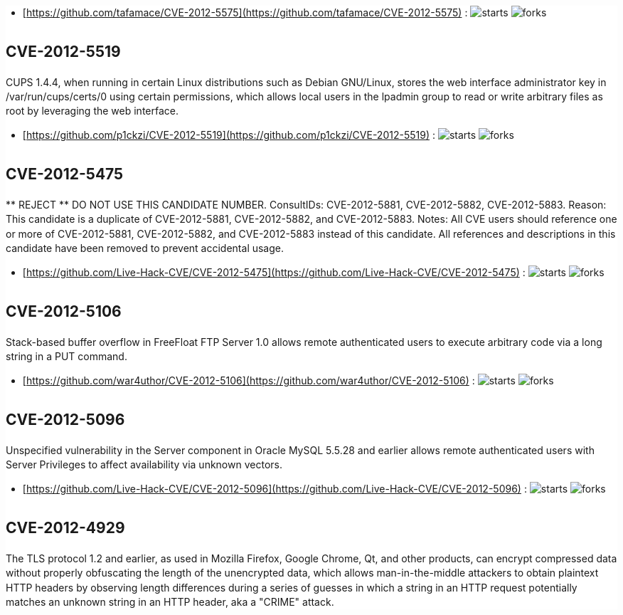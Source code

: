 

- [https://github.com/tafamace/CVE-2012-5575](https://github.com/tafamace/CVE-2012-5575) :  ![starts](https://img.shields.io/github/stars/tafamace/CVE-2012-5575.svg) ![forks](https://img.shields.io/github/forks/tafamace/CVE-2012-5575.svg)

## CVE-2012-5519
 CUPS 1.4.4, when running in certain Linux distributions such as Debian GNU/Linux, stores the web interface administrator key in /var/run/cups/certs/0 using certain permissions, which allows local users in the lpadmin group to read or write arbitrary files as root by leveraging the web interface.



- [https://github.com/p1ckzi/CVE-2012-5519](https://github.com/p1ckzi/CVE-2012-5519) :  ![starts](https://img.shields.io/github/stars/p1ckzi/CVE-2012-5519.svg) ![forks](https://img.shields.io/github/forks/p1ckzi/CVE-2012-5519.svg)

## CVE-2012-5475
 ** REJECT ** DO NOT USE THIS CANDIDATE NUMBER. ConsultIDs: CVE-2012-5881, CVE-2012-5882, CVE-2012-5883. Reason: This candidate is a duplicate of CVE-2012-5881, CVE-2012-5882, and CVE-2012-5883. Notes: All CVE users should reference one or more of CVE-2012-5881, CVE-2012-5882, and CVE-2012-5883 instead of this candidate. All references and descriptions in this candidate have been removed to prevent accidental usage.



- [https://github.com/Live-Hack-CVE/CVE-2012-5475](https://github.com/Live-Hack-CVE/CVE-2012-5475) :  ![starts](https://img.shields.io/github/stars/Live-Hack-CVE/CVE-2012-5475.svg) ![forks](https://img.shields.io/github/forks/Live-Hack-CVE/CVE-2012-5475.svg)

## CVE-2012-5106
 Stack-based buffer overflow in FreeFloat FTP Server 1.0 allows remote authenticated users to execute arbitrary code via a long string in a PUT command.



- [https://github.com/war4uthor/CVE-2012-5106](https://github.com/war4uthor/CVE-2012-5106) :  ![starts](https://img.shields.io/github/stars/war4uthor/CVE-2012-5106.svg) ![forks](https://img.shields.io/github/forks/war4uthor/CVE-2012-5106.svg)

## CVE-2012-5096
 Unspecified vulnerability in the Server component in Oracle MySQL 5.5.28 and earlier allows remote authenticated users with Server Privileges to affect availability via unknown vectors.



- [https://github.com/Live-Hack-CVE/CVE-2012-5096](https://github.com/Live-Hack-CVE/CVE-2012-5096) :  ![starts](https://img.shields.io/github/stars/Live-Hack-CVE/CVE-2012-5096.svg) ![forks](https://img.shields.io/github/forks/Live-Hack-CVE/CVE-2012-5096.svg)

## CVE-2012-4929
 The TLS protocol 1.2 and earlier, as used in Mozilla Firefox, Google Chrome, Qt, and other products, can encrypt compressed data without properly obfuscating the length of the unencrypted data, which allows man-in-the-middle attackers to obtain plaintext HTTP headers by observing length differences during a series of guesses in which a string in an HTTP request potentially matches an unknown string in an HTTP header, aka a &quot;CRIME&quot; attack.
